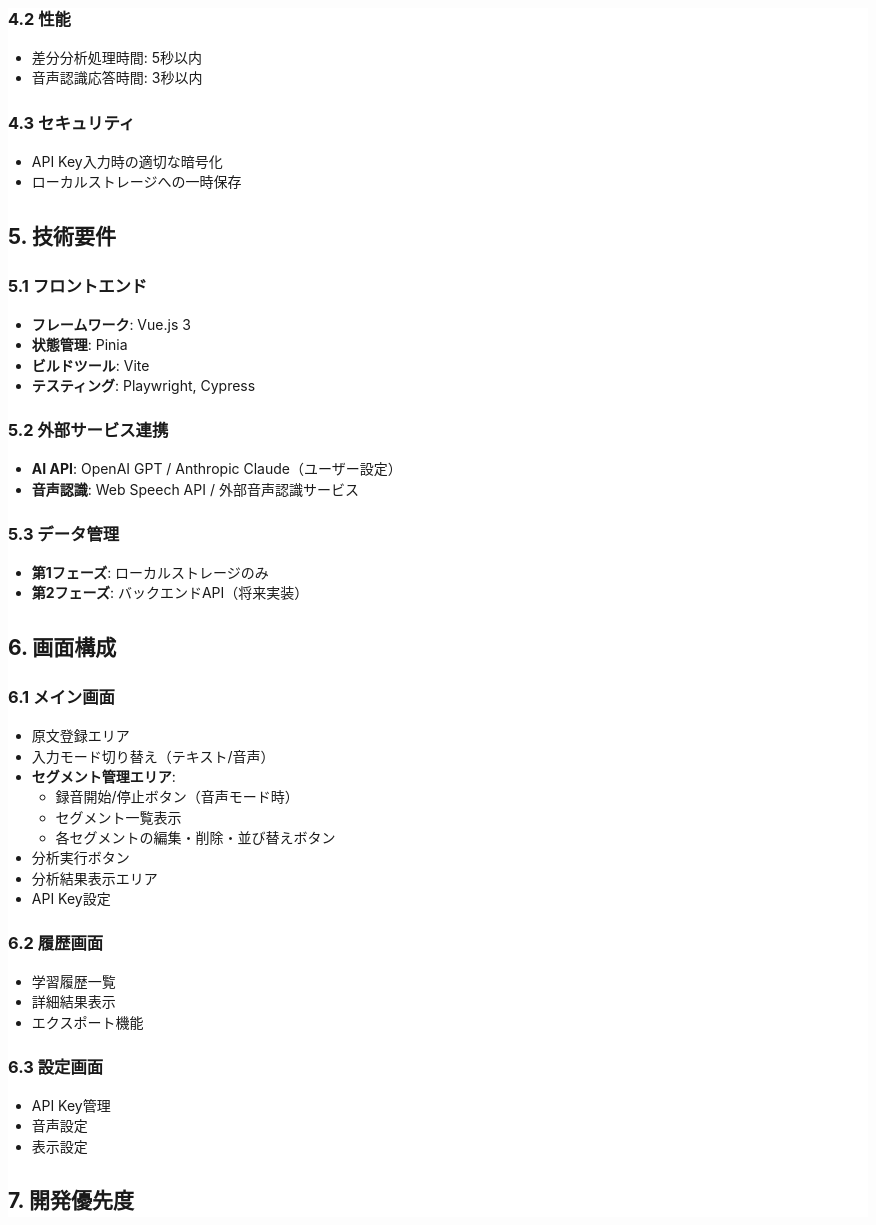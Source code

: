 ### 4.2 性能
- 差分分析処理時間: 5秒以内
- 音声認識応答時間: 3秒以内

### 4.3 セキュリティ
- API Key入力時の適切な暗号化
- ローカルストレージへの一時保存

## 5. 技術要件

### 5.1 フロントエンド
- **フレームワーク**: Vue.js 3
- **状態管理**: Pinia
- **ビルドツール**: Vite
- **テスティング**: Playwright, Cypress

### 5.2 外部サービス連携
- **AI API**: OpenAI GPT / Anthropic Claude（ユーザー設定）
- **音声認識**: Web Speech API / 外部音声認識サービス

### 5.3 データ管理
- **第1フェーズ**: ローカルストレージのみ
- **第2フェーズ**: バックエンドAPI（将来実装）

## 6. 画面構成

### 6.1 メイン画面
- 原文登録エリア
- 入力モード切り替え（テキスト/音声）
- **セグメント管理エリア**:
  - 録音開始/停止ボタン（音声モード時）
  - セグメント一覧表示
  - 各セグメントの編集・削除・並び替えボタン
- 分析実行ボタン
- 分析結果表示エリア
- API Key設定

### 6.2 履歴画面
- 学習履歴一覧
- 詳細結果表示
- エクスポート機能

### 6.3 設定画面
- API Key管理
- 音声設定
- 表示設定

## 7. 開発優先度
